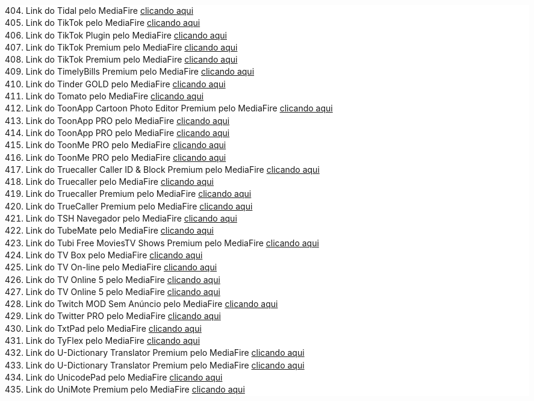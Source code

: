 404.	Link do Tidal pelo MediaFire [clicando aqui](https://www.mediafire.com/file/gcgq30upfb5uxc4/Tidal_v2.69.0.apk/file)
405.	Link do TikTok pelo MediaFire [clicando aqui](https://www.mediafire.com/file/yrshce8uaz5i5eq/TikTok_v26.3.3.apk/file)
406.	Link do TikTok Plugin pelo MediaFire [clicando aqui](https://www.mediafire.com/file/n8whdds934b6k2z/TikTok_Plugin_2.4.2.apk/file)
407.	Link do TikTok Premium pelo MediaFire [clicando aqui](https://www.mediafire.com/file/6djxxrrcfgsgil2/TikTok_Premium_arm_v8v24.6.2.apk/file)
408.	Link do TikTok Premium pelo MediaFire [clicando aqui](https://www.mediafire.com/file/xh8v6ku0lx8c297/TikTok_Premium_arm_v7v24.6.2.apk/file)
409.	Link do TimelyBills Premium pelo MediaFire [clicando aqui](https://www.mediafire.com/file/6o3jdg67qxhlxda/TimelyBills_Premium_v1.22.137.apk/file)
410.	Link do Tinder GOLD pelo MediaFire [clicando aqui](https://www.mediafire.com/file/4nh6ogieyxiaakv/Tinder_GOLD_v13.16.0.apk/file)
411.	Link do Tomato pelo MediaFire [clicando aqui](https://www.mediafire.com/file/klj5vll9rahujsm/Tomato_v1.1.9.apk/file)
412.	Link do ToonApp Cartoon Photo Editor Premium pelo MediaFire [clicando aqui](https://www.mediafire.com/file/5c5h65bnqj3jwdt/ToonApp_Cartoon_Photo_Editor_Premium_v2.4.5.0.apk/file)
413.	Link do ToonApp PRO pelo MediaFire [clicando aqui](https://www.mediafire.com/file/dd9b5vg1m94dhmm/ToonApp_PRO_v2.5.5.0.apk/file)
414.	Link do ToonApp PRO pelo MediaFire [clicando aqui](https://www.mediafire.com/file/dd9b5vg1m94dhmm/ToonApp_PRO_v2.5.5.0.apk/file)
415.	Link do ToonMe PRO pelo MediaFire [clicando aqui](https://www.mediafire.com/file/xb09qptsg08tt79/ToonMe_PRO_v0.6.40.apk/file)
416.	Link do ToonMe PRO pelo MediaFire [clicando aqui](https://www.mediafire.com/file/yaqselhmgqfb7bs/ToonMe_PRO_v0.6.54.apk/file)
417.	Link do Truecaller Caller ID & Block Premium pelo MediaFire [clicando aqui](https://www.mediafire.com/file/0df8zf7e0e15dkg/Truecaller_Caller_ID_%2526_Block_Premium_v12.29.5.apk/file)
418.	Link do Truecaller pelo MediaFire [clicando aqui](https://www.mediafire.com/file/ykw97hb9kh4z484/Truecaller_v12.54.5.apk/file)
419.	Link do Truecaller Premium pelo MediaFire [clicando aqui](https://www.mediafire.com/file/c1ceblyhempg585/Truecaller_Premium_v12.57.6.apk/file)
420.	Link do TrueCaller Premium pelo MediaFire [clicando aqui](https://www.mediafire.com/file/oz5wuxfh5m17zk4/TrueCaller_Premium_v12.46.6.apk/file)
421.	Link do TSH Navegador pelo MediaFire [clicando aqui](https://www.mediafire.com/file/pwtuc68mcq44idk/TSH_Navegador.apk/file)
422.	Link do TubeMate pelo MediaFire [clicando aqui](https://www.mediafire.com/file/u1zficobqg210wi/TubeMate_v3.4.9.apk/file)
423.	Link do Tubi Free MoviesTV Shows Premium pelo MediaFire [clicando aqui](https://www.mediafire.com/file/my1ln30pgs6scaq/Tubi_Free_MoviesTV_Shows_Premium_v4.24.0.apk/file)
424.	Link do TV Box pelo MediaFire [clicando aqui](https://www.mediafire.com/file/qopls63kknidnbb/TV_Box.apk/file)
425.	Link do TV On-line pelo MediaFire [clicando aqui](https://www.mediafire.com/file/9951g0hp52v6ck5/TV_On-line_5_v5.14.apk/file)
426.	Link do TV Online 5 pelo MediaFire [clicando aqui](https://www.mediafire.com/file/mkjto2nne3c2iki/TV_Online_5_v5.2.apk/file)
427.	Link do TV Online 5 pelo MediaFire [clicando aqui](https://www.mediafire.com/file/sugs90u0lng6dx9/TV_Online_5_v5.0.apk/file)
428.	Link do Twitch MOD Sem Anúncio pelo MediaFire [clicando aqui](https://www.mediafire.com/file/7nf7krvnpxl5z5v/Twitch_MOD_Sem_An%25C3%25BAncios_Premium.apk/file)
429.	Link do Twitter PRO pelo MediaFire [clicando aqui](https://www.mediafire.com/file/invcvxo0cqkioq3/Twitter_PRO_v3.10.apk/file)
430.	Link do TxtPad pelo MediaFire [clicando aqui](https://www.mediafire.com/file/czae9x7jaejf3gs/txtpad_v3.1.7.apks/file)
431.	Link do TyFlex pelo MediaFire [clicando aqui](https://www.mediafire.com/file/q877acx50qg7fvd/TyFlex_v1.7.7.apk/file)
432.	Link do U-Dictionary Translator Premium pelo MediaFire [clicando aqui](https://www.mediafire.com/file/guwpua7mjpiujoc/U-Dictionary_Translator_Premium_arm_v7_v6.0.1.apk/file)
433.	Link do U-Dictionary Translator Premium pelo MediaFire [clicando aqui](https://www.mediafire.com/file/zaq7u06wok9hski/U-Dictionary_Translator_Premium_arm_v8_v6.0.1.apk/file)
434.	Link do UnicodePad pelo MediaFire [clicando aqui](https://www.mediafire.com/file/fjnyxdwhdcnx9v4/UnicodePad_v2.9.1.apk/file)
435.	Link do UniMote Premium pelo MediaFire [clicando aqui](https://www.mediafire.com/file/05r25v3aiskysbg/UniMote_Premium_v1.5.1.apk/file)